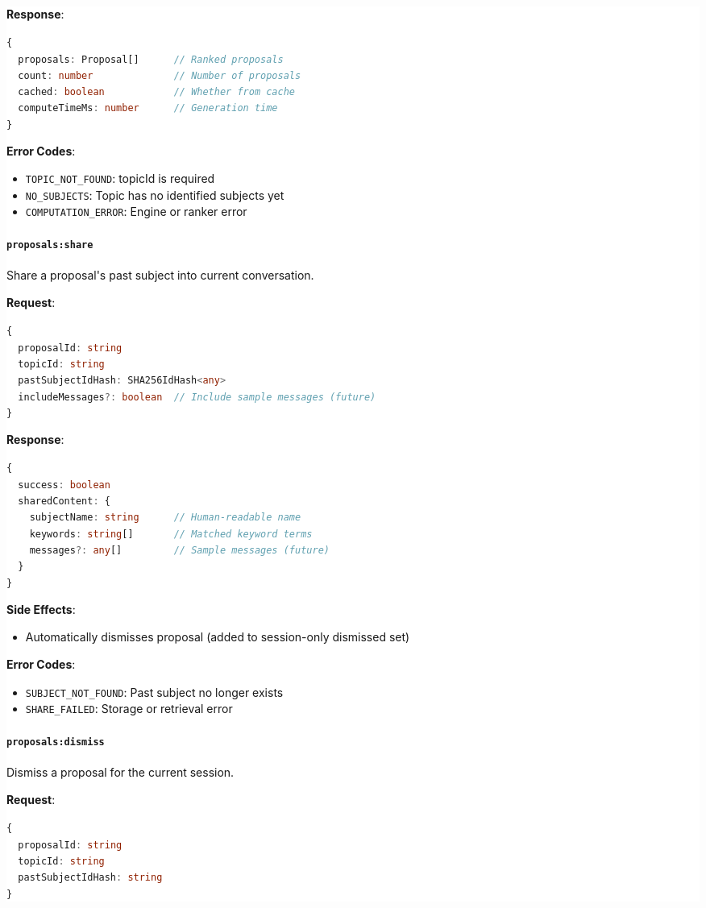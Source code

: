 **Response**:
```typescript
{
  proposals: Proposal[]      // Ranked proposals
  count: number              // Number of proposals
  cached: boolean            // Whether from cache
  computeTimeMs: number      // Generation time
}
```

**Error Codes**:
- `TOPIC_NOT_FOUND`: topicId is required
- `NO_SUBJECTS`: Topic has no identified subjects yet
- `COMPUTATION_ERROR`: Engine or ranker error

#### `proposals:share`
Share a proposal's past subject into current conversation.

**Request**:
```typescript
{
  proposalId: string
  topicId: string
  pastSubjectIdHash: SHA256IdHash<any>
  includeMessages?: boolean  // Include sample messages (future)
}
```

**Response**:
```typescript
{
  success: boolean
  sharedContent: {
    subjectName: string      // Human-readable name
    keywords: string[]       // Matched keyword terms
    messages?: any[]         // Sample messages (future)
  }
}
```

**Side Effects**:
- Automatically dismisses proposal (added to session-only dismissed set)

**Error Codes**:
- `SUBJECT_NOT_FOUND`: Past subject no longer exists
- `SHARE_FAILED`: Storage or retrieval error

#### `proposals:dismiss`
Dismiss a proposal for the current session.

**Request**:
```typescript
{
  proposalId: string
  topicId: string
  pastSubjectIdHash: string
}
```
